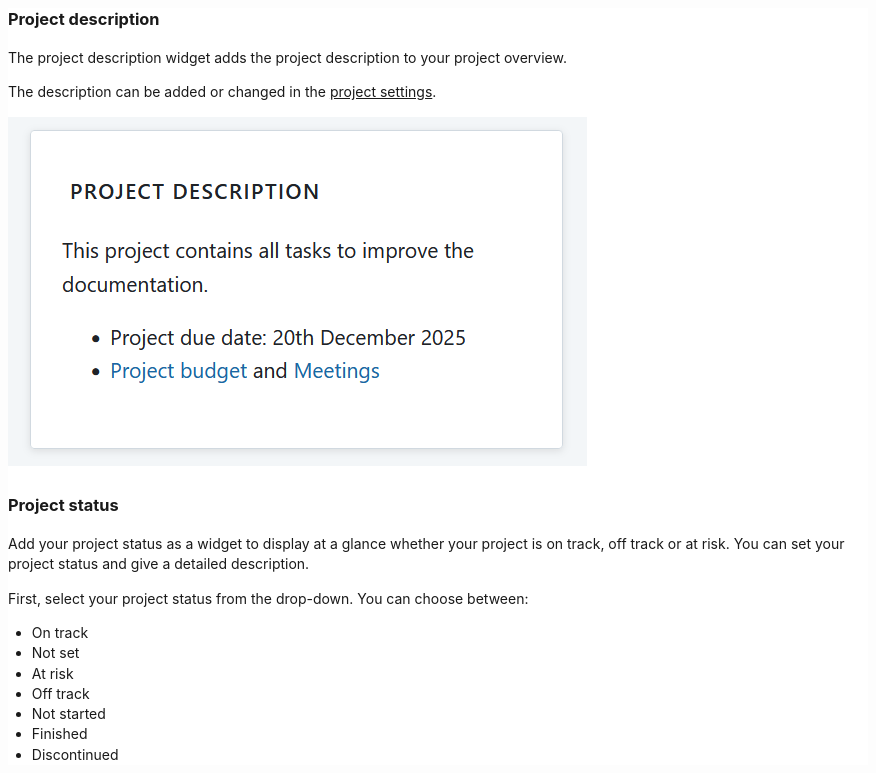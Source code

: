 ### Project description

The project description widget adds the project description to your project overview.

The description can be added or changed in the [project settings](../projects/project-settings).

![Project description widget displayed on a project overview page in OpenProject](openproject_user_guide_project_overview_project_project_description_widget.png)

### Project status

Add your project status as a widget to display at a glance whether your project is on track, off track or at risk. You can set your project status and give a detailed description.

First, select your project status from the drop-down. You can choose between:

- On track
- Not set
- At risk
- Off track
- Not started
- Finished
- Discontinued
